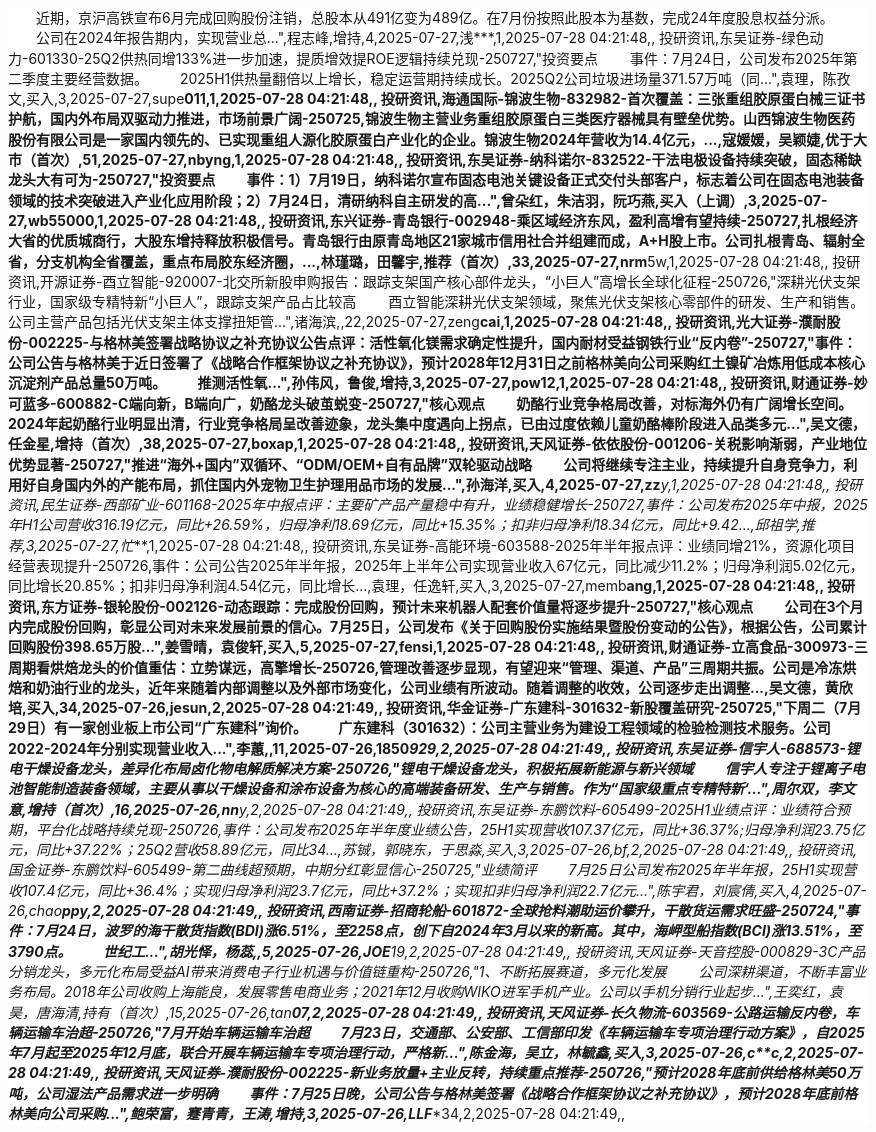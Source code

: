 　　近期，京沪高铁宣布6月完成回购股份注销，总股本从491亿变为489亿。在7月份按照此股本为基数，完成24年度股息权益分派。
　　公司在2024年报告期内，实现营业总...",程志峰,增持,4,2025-07-27,浅***,1,2025-07-28 04:21:48,,
投研资讯,东吴证券-绿色动力-601330-25Q2供热同增133%进一步加速，提质增效提ROE逻辑持续兑现-250727,"投资要点
　　事件：7月24日，公司发布2025年第二季度主要经营数据。
　　2025H1供热量翻倍以上增长，稳定运营期持续成长。2025Q2公司垃圾进场量371.57万吨（同...",袁理，陈孜文,买入,3,2025-07-27,supe******011,1,2025-07-28 04:21:48,,
投研资讯,海通国际-锦波生物-832982-首次覆盖：三张重组胶原蛋白械三证书护航，国内外布局双驱动力推进，市场前景广阔-250725,锦波生物主营业务重组胶原蛋白三类医疗器械具有壁垒优势。山西锦波生物医药股份有限公司是一家国内领先的、已实现重组人源化胶原蛋白产业化的企业。锦波生物2024年营收为14.4亿元，...,寇媛媛，吴颖婕,优于大市（首次）,51,2025-07-27,nby****ng,1,2025-07-28 04:21:48,,
投研资讯,东吴证券-纳科诺尔-832522-干法电极设备持续突破，固态稀缺龙头大有可为-250727,"投资要点
　　事件：1）7月19日，纳科诺尔宣布固态电池关键设备正式交付头部客户，标志着公司在固态电池装备领域的技术突破进入产业化应用阶段；2）7月24日，清研纳科自主研发的高...",曾朵红，朱洁羽，阮巧燕,买入（上调）,3,2025-07-27,wb55******000,1,2025-07-28 04:21:48,,
投研资讯,东兴证券-青岛银行-002948-乘区域经济东风，盈利高增有望持续-250727,扎根经济大省的优质城商行，大股东增持释放积极信号。青岛银行由原青岛地区21家城市信用社合并组建而成，A+H股上市。公司扎根青岛、辐射全省，分支机构全省覆盖，重点布局胶东经济圈，...,林瑾璐，田馨宇,推荐（首次）,33,2025-07-27,nrm****5w,1,2025-07-28 04:21:48,,
投研资讯,开源证券-酉立智能-920007-北交所新股申购报告：跟踪支架国产核心部件龙头，“小巨人”高增长全球化征程-250726,"深耕光伏支架行业，国家级专精特新“小巨人”，跟踪支架产品占比较高
　　酉立智能深耕光伏支架领域，聚焦光伏支架核心零部件的研发、生产和销售。公司主营产品包括光伏支架主体支撑扭矩管...",诸海滨,,22,2025-07-27,zeng******cai,1,2025-07-28 04:21:48,,
投研资讯,光大证券-濮耐股份-002225-与格林美签署战略协议之补充协议公告点评：活性氧化镁需求确定性提升，国内耐材受益钢铁行业“反内卷”-250727,"事件：公司公告与格林美于近日签署了《战略合作框架协议之补充协议》，预计2028年12月31日之前格林美向公司采购红土镍矿冶炼用低成本核心沉淀剂产品总量50万吨。
　　推测活性氧...",孙伟风，鲁俊,增持,3,2025-07-27,pow****12,1,2025-07-28 04:21:48,,
投研资讯,财通证券-妙可蓝多-600882-C端向新，B端向广，奶酪龙头破茧蜕变-250727,"核心观点
　　奶酪行业竞争格局改善，对标海外仍有广阔增长空间。2024年起奶酪行业明显出清，行业竞争格局呈改善迹象，龙头集中度遇向上拐点，已由过度依赖儿童奶酪棒阶段进入品类多元...",吴文德，任金星,增持（首次）,38,2025-07-27,box****ap,1,2025-07-28 04:21:48,,
投研资讯,天风证券-依依股份-001206-关税影响渐弱，产业地位优势显著-250727,"推进“海外+国内”双循环、“ODM/OEM+自有品牌”双轮驱动战略
　　公司将继续专注主业，持续提升自身竞争力，利用好自身国内外的产能布局，抓住国内外宠物卫生护理用品市场的发展...",孙海洋,买入,4,2025-07-27,zz***y,1,2025-07-28 04:21:48,,
投研资讯,民生证券-西部矿业-601168-2025年中报点评：主要矿产品产量稳中有升，业绩稳健增长-250727,事件：公司发布2025年中报，2025年H1公司营收316.19亿元，同比+26.59%，归母净利18.69亿元，同比+15.35%；扣非归母净利18.34亿元，同比+9.42...,邱祖学,推荐,3,2025-07-27,忙***,1,2025-07-28 04:21:48,,
投研资讯,东吴证券-高能环境-603588-2025年半年报点评：业绩同增21%，资源化项目经营表现提升-250726,事件：公司公告2025年半年报，2025年上半年公司实现营业收入67亿元，同比减少11.2%；归母净利润5.02亿元，同比增长20.85%；扣非归母净利润4.54亿元，同比增长...,袁理，任逸轩,买入,3,2025-07-27,memb******ang,1,2025-07-28 04:21:48,,
投研资讯,东方证券-银轮股份-002126-动态跟踪：完成股份回购，预计未来机器人配套价值量将逐步提升-250727,"核心观点
　　公司在3个月内完成股份回购，彰显公司对未来发展前景的信心。7月25日，公司发布《关于回购股份实施结果暨股份变动的公告》，根据公告，公司累计回购股份398.65万股...",姜雪晴，袁俊轩,买入,5,2025-07-27,fen****si,1,2025-07-28 04:21:48,,
投研资讯,财通证券-立高食品-300973-三周期看烘焙龙头的价值重估：立势谋远，高擎增长-250726,管理改善逐步显现，有望迎来“管理、渠道、产品”三周期共振。公司是冷冻烘焙和奶油行业的龙头，近年来随着内部调整以及外部市场变化，公司业绩有所波动。随着调整的收效，公司逐步走出调整...,吴文德，黄欣培,买入,34,2025-07-26,jes****un,2,2025-07-28 04:21:49,,
投研资讯,华金证券-广东建科-301632-新股覆盖研究-250725,"下周二（7月29日）有一家创业板上市公司“广东建科”询价。
　　广东建科（301632）：公司主营业务为建设工程领域的检验检测技术服务。公司2022-2024年分别实现营业收入...",李蕙,,11,2025-07-26,1850******929,2,2025-07-28 04:21:49,,
投研资讯,东吴证券-信宇人-688573-锂电干燥设备龙头，差异化布局卤化物电解质解决方案-250726,"锂电干燥设备龙头，积极拓展新能源与新兴领域
　　信宇人专注于锂离子电池智能制造装备领域，主要从事以干燥设备和涂布设备为核心的高端装备研发、生产与销售。作为“国家级重点专精特新‘...",周尔双，李文意,增持（首次）,16,2025-07-26,nn***y,2,2025-07-28 04:21:49,,
投研资讯,东吴证券-东鹏饮料-605499-2025H1业绩点评：业绩符合预期，平台化战略持续兑现-250726,事件：公司发布2025年半年度业绩公告，25H1实现营收107.37亿元，同比+36.37%;归母净利润23.75亿元，同比+37.22%；25Q2营收58.89亿元，同比34...,苏铖，郭晓东，于思淼,买入,3,2025-07-26,b**f,2,2025-07-28 04:21:49,,
投研资讯,国金证券-东鹏饮料-605499-第二曲线超预期，中期分红彰显信心-250725,"业绩简评
　　7月25日公司发布2025年半年报，25H1实现营收107.4亿元，同比+36.4%；实现归母净利润23.7亿元，同比+37.2%；实现扣非归母净利润22.7亿元...",陈宇君，刘宸倩,买入,4,2025-07-26,chao******ppy,2,2025-07-28 04:21:49,,
投研资讯,西南证券-招商轮船-601872-全球抢料潮助运价攀升，干散货运需求旺盛-250724,"事件：7月24日，波罗的海干散货指数(BDI)涨6.51%，至2258点，创下自2024年3月以来的新高。其中，海岬型船指数(BCI)涨13.51%，至3790点。
　　世纪工...",胡光怿，杨蕊,,5,2025-07-26,JOE****19,2,2025-07-28 04:21:49,,
投研资讯,天风证券-天音控股-000829-3C产品分销龙头，多元化布局受益AI带来消费电子行业机遇与价值链重构-250726,"1、不断拓展赛道，多元化发展
　　公司深耕渠道，不断丰富业务布局。2018年公司收购上海能良，发展零售电商业务；2021年12月收购WIKO进军手机产业。公司以手机分销行业起步...",王奕红，袁昊，唐海清,持有（首次）,15,2025-07-26,tan****07,2,2025-07-28 04:21:49,,
投研资讯,天风证券-长久物流-603569-公路运输反内卷，车辆运输车治超-250726,"7月开始车辆运输车治超
　　7月23日，交通部、公安部、工信部印发《车辆运输车专项治理行动方案》，自2025年7月起至2025年12月底，联合开展车辆运输车专项治理行动，严格新...",陈金海，吴立，林毓鑫,买入,3,2025-07-26,c**c,2,2025-07-28 04:21:49,,
投研资讯,天风证券-濮耐股份-002225-新业务放量+主业反转，持续重点推荐-250726,"预计2028年底前供给格林美50万吨，公司湿法产品需求进一步明确
　　事件：7月25日晚，公司公告与格林美签署《战略合作框架协议之补充协议》，预计2028年底前格林美向公司采购...",鲍荣富，蹇青青，王涛,增持,3,2025-07-26,LLF****34,2,2025-07-28 04:21:49,,